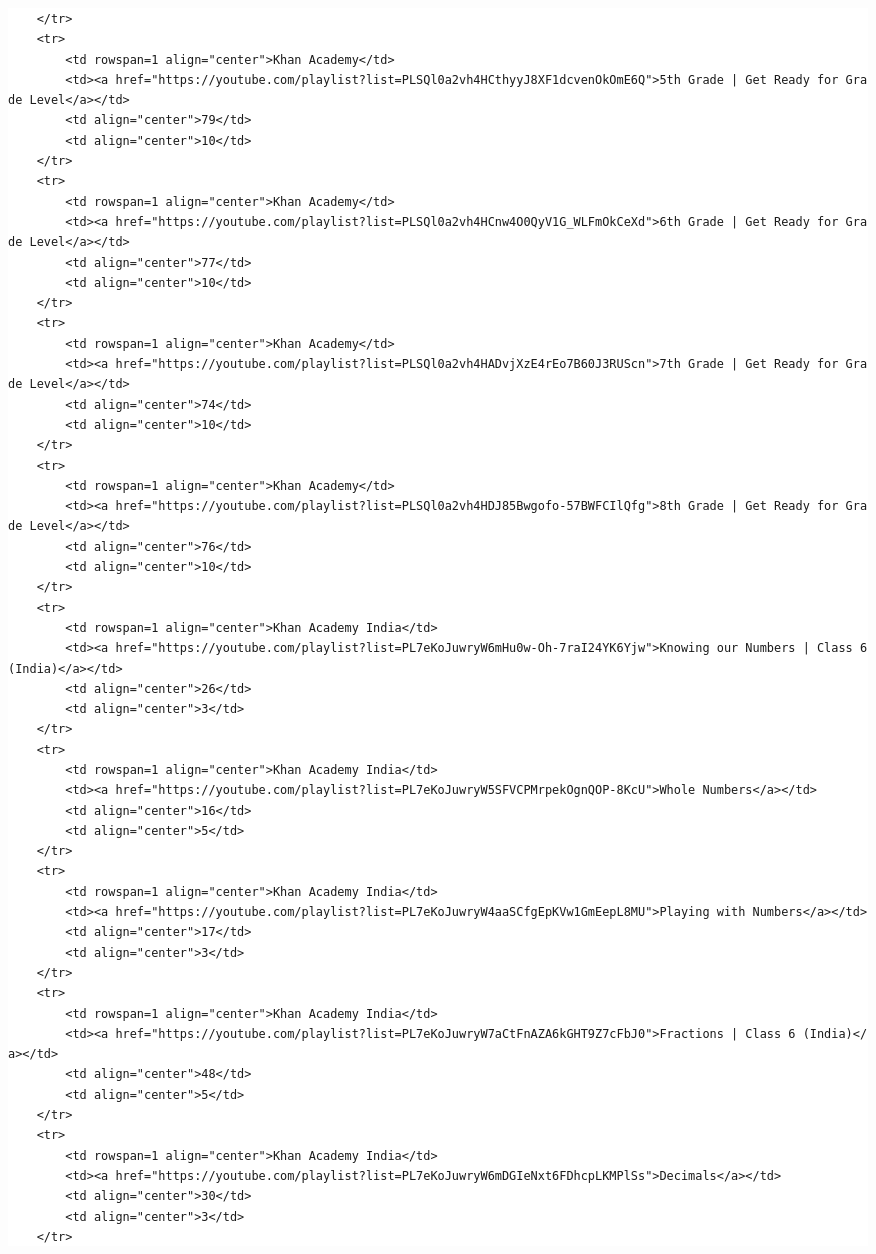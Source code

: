         </tr>
        <tr>
            <td rowspan=1 align="center">Khan Academy</td>
            <td><a href="https://youtube.com/playlist?list=PLSQl0a2vh4HCthyyJ8XF1dcvenOkOmE6Q">5th Grade | Get Ready for Grade Level</a></td>
            <td align="center">79</td>
            <td align="center">10</td>
        </tr>
        <tr>
            <td rowspan=1 align="center">Khan Academy</td>
            <td><a href="https://youtube.com/playlist?list=PLSQl0a2vh4HCnw4O0QyV1G_WLFmOkCeXd">6th Grade | Get Ready for Grade Level</a></td>
            <td align="center">77</td>
            <td align="center">10</td>
        </tr>
        <tr>
            <td rowspan=1 align="center">Khan Academy</td>
            <td><a href="https://youtube.com/playlist?list=PLSQl0a2vh4HADvjXzE4rEo7B60J3RUScn">7th Grade | Get Ready for Grade Level</a></td>
            <td align="center">74</td>
            <td align="center">10</td>
        </tr>
        <tr>
            <td rowspan=1 align="center">Khan Academy</td>
            <td><a href="https://youtube.com/playlist?list=PLSQl0a2vh4HDJ85Bwgofo-57BWFCIlQfg">8th Grade | Get Ready for Grade Level</a></td>
            <td align="center">76</td>
            <td align="center">10</td>
        </tr>
        <tr>
            <td rowspan=1 align="center">Khan Academy India</td>
            <td><a href="https://youtube.com/playlist?list=PL7eKoJuwryW6mHu0w-Oh-7raI24YK6Yjw">Knowing our Numbers | Class 6 (India)</a></td>
            <td align="center">26</td>
            <td align="center">3</td>
        </tr>
        <tr>
            <td rowspan=1 align="center">Khan Academy India</td>
            <td><a href="https://youtube.com/playlist?list=PL7eKoJuwryW5SFVCPMrpekOgnQOP-8KcU">Whole Numbers</a></td>
            <td align="center">16</td>
            <td align="center">5</td>
        </tr>
        <tr>
            <td rowspan=1 align="center">Khan Academy India</td>
            <td><a href="https://youtube.com/playlist?list=PL7eKoJuwryW4aaSCfgEpKVw1GmEepL8MU">Playing with Numbers</a></td>
            <td align="center">17</td>
            <td align="center">3</td>
        </tr>
        <tr>
            <td rowspan=1 align="center">Khan Academy India</td>
            <td><a href="https://youtube.com/playlist?list=PL7eKoJuwryW7aCtFnAZA6kGHT9Z7cFbJ0">Fractions | Class 6 (India)</a></td>
            <td align="center">48</td>
            <td align="center">5</td>
        </tr>
        <tr>
            <td rowspan=1 align="center">Khan Academy India</td>
            <td><a href="https://youtube.com/playlist?list=PL7eKoJuwryW6mDGIeNxt6FDhcpLKMPlSs">Decimals</a></td>
            <td align="center">30</td>
            <td align="center">3</td>
        </tr>